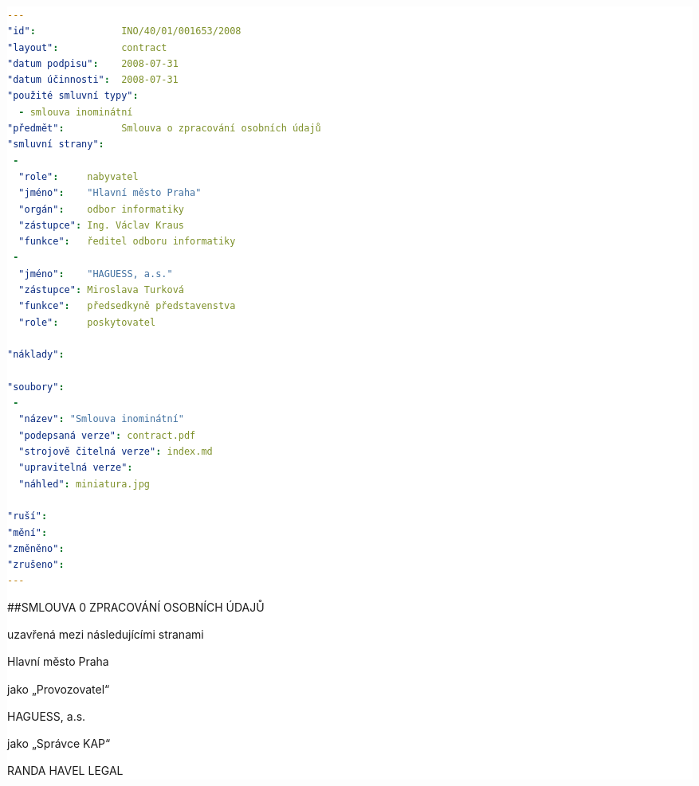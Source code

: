 ```yaml
---
"id":               INO/40/01/001653/2008
"layout":           contract
"datum podpisu":    2008-07-31
"datum účinnosti":  2008-07-31
"použité smluvní typy":
  - smlouva inominátní
"předmět":          Smlouva o zpracování osobních údajů
"smluvní strany":
 -   
  "role":     nabyvatel
  "jméno":    "Hlavní město Praha"
  "orgán":    odbor informatiky
  "zástupce": Ing. Václav Kraus
  "funkce":   ředitel odboru informatiky
 -   
  "jméno":    "HAGUESS, a.s."
  "zástupce": Miroslava Turková
  "funkce":   předsedkyně představenstva
  "role":     poskytovatel

"náklady":

"soubory":
 - 
  "název": "Smlouva inominátní"
  "podepsaná verze": contract.pdf
  "strojově čitelná verze": index.md
  "upravitelná verze": 
  "náhled": miniatura.jpg

"ruší": 
"mění":
"změněno": 
"zrušeno":
---
```


##SMLOUVA 0 ZPRACOVÁNÍ OSOBNÍCH ÚDAJŮ



 

uzavřená mezi následujícími stranami

Hlavní město Praha

jako „Provozovatel“

HAGUESS, a.s.

jako „Správce KAP“

RANDA HAVEL LEGAL
